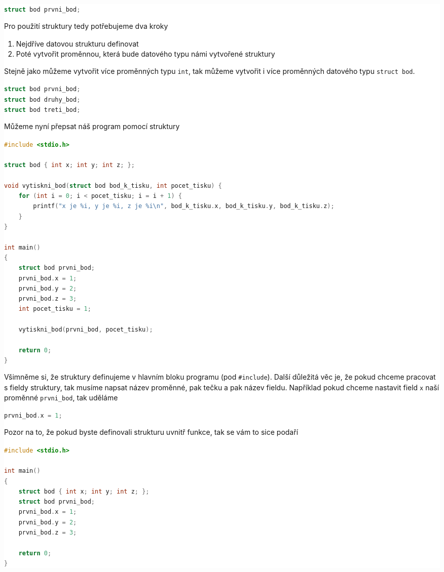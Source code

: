 ```c
struct bod prvni_bod;
```

Pro použití struktury tedy potřebujeme dva kroky
1. Nejdříve datovou strukturu definovat
1. Poté vytvořit proměnnou, která bude datového typu námi vytvořené struktury

Stejně jako můžeme vytvořit více proměnných typu `int`, tak můžeme vytvořit i více proměnných datového typu `struct bod`.

```c
struct bod prvni_bod;
struct bod druhy_bod;
struct bod treti_bod;
```

Můžeme nyní přepsat náš program pomocí struktury
```c
#include <stdio.h>

struct bod { int x; int y; int z; };

void vytiskni_bod(struct bod bod_k_tisku, int pocet_tisku) {
    for (int i = 0; i < pocet_tisku; i = i + 1) {
        printf("x je %i, y je %i, z je %i\n", bod_k_tisku.x, bod_k_tisku.y, bod_k_tisku.z);
    }
}

int main()
{
    struct bod prvni_bod;
    prvni_bod.x = 1;
    prvni_bod.y = 2;
    prvni_bod.z = 3;
    int pocet_tisku = 1;

    vytiskni_bod(prvni_bod, pocet_tisku);

    return 0;
}
```
Všimněme si, že struktury definujeme v hlavním bloku programu (pod `#include`). Další důležitá věc je, že pokud chceme pracovat s fieldy struktury, tak musíme napsat název proměnné, pak tečku a pak název fieldu. Například pokud chceme nastavit field `x` naší proměnné `prvni_bod`, tak uděláme

```c
prvni_bod.x = 1;
```

Pozor na to, že pokud byste definovali strukturu uvnitř funkce, tak se vám to sice podaří

```c
#include <stdio.h>

int main()
{
    struct bod { int x; int y; int z; };
    struct bod prvni_bod;
    prvni_bod.x = 1;
    prvni_bod.y = 2;
    prvni_bod.z = 3;

    return 0;
}
```
